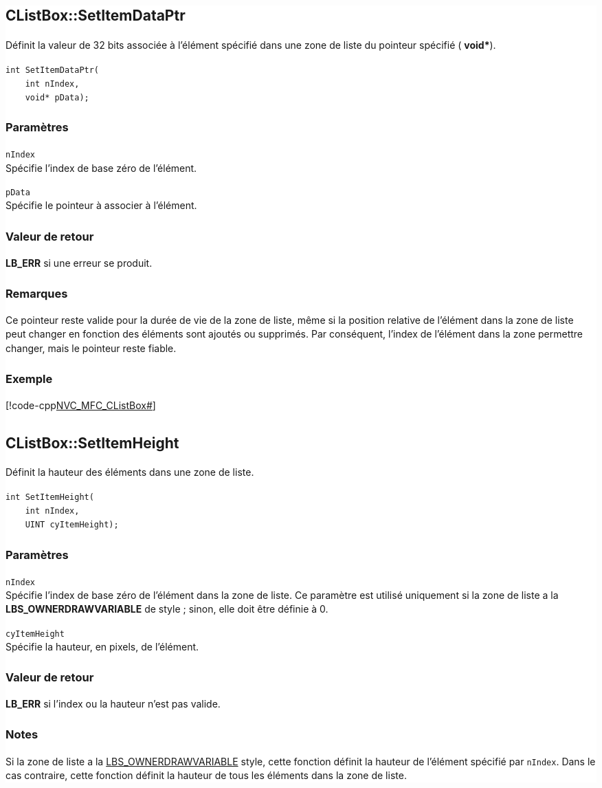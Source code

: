 ##  <a name="a-namesetitemdataptra--clistboxsetitemdataptr"></a><a name="setitemdataptr"></a>CListBox::SetItemDataPtr  
 Définit la valeur de 32 bits associée à l’élément spécifié dans une zone de liste du pointeur spécifié ( **void\***).  
  
```  
int SetItemDataPtr(
    int nIndex,  
    void* pData);
```  
  
### <a name="parameters"></a>Paramètres  
 `nIndex`  
 Spécifie l’index de base zéro de l’élément.  
  
 `pData`  
 Spécifie le pointeur à associer à l’élément.  
  
### <a name="return-value"></a>Valeur de retour  
 **LB_ERR** si une erreur se produit.  
  
### <a name="remarks"></a>Remarques  
 Ce pointeur reste valide pour la durée de vie de la zone de liste, même si la position relative de l’élément dans la zone de liste peut changer en fonction des éléments sont ajoutés ou supprimés. Par conséquent, l’index de l’élément dans la zone permettre changer, mais le pointeur reste fiable.  
  
### <a name="example"></a>Exemple  
 [!code-cpp[NVC_MFC_CListBox&#35;](../../mfc/codesnippet/cpp/clistbox-class_35.cpp)]  
  
##  <a name="a-namesetitemheighta--clistboxsetitemheight"></a><a name="setitemheight"></a>CListBox::SetItemHeight  
 Définit la hauteur des éléments dans une zone de liste.  
  
```  
int SetItemHeight(
    int nIndex,  
    UINT cyItemHeight);
```  
  
### <a name="parameters"></a>Paramètres  
 `nIndex`  
 Spécifie l’index de base zéro de l’élément dans la zone de liste. Ce paramètre est utilisé uniquement si la zone de liste a la **LBS_OWNERDRAWVARIABLE** de style ; sinon, elle doit être définie à 0.  
  
 `cyItemHeight`  
 Spécifie la hauteur, en pixels, de l’élément.  
  
### <a name="return-value"></a>Valeur de retour  
 **LB_ERR** si l’index ou la hauteur n’est pas valide.  
  
### <a name="remarks"></a>Notes  
 Si la zone de liste a la [LBS_OWNERDRAWVARIABLE](../../mfc/reference/list-box-styles.md) style, cette fonction définit la hauteur de l’élément spécifié par `nIndex`. Dans le cas contraire, cette fonction définit la hauteur de tous les éléments dans la zone de liste.  
  